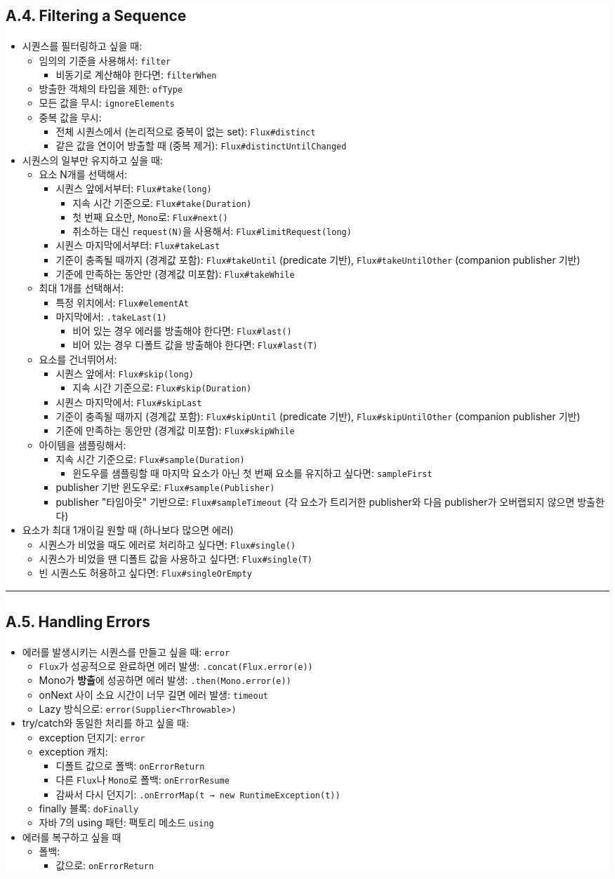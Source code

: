 
## A.4. Filtering a Sequence

- 시퀀스를 필터링하고 싶을 때:
  - 임의의 기준을 사용해서: `filter`
    - 비동기로 계산해야 한다면: `filterWhen`
  - 방출한 객체의 타입을 제한: `ofType`
  - 모든 값을 무시: `ignoreElements`
  - 중복 값을 무시:
    - 전체 시퀀스에서 (논리적으로 중복이 없는 set): `Flux#distinct`
    - 같은 값을 연이어 방출할 때 (중복 제거): `Flux#distinctUntilChanged`
- 시퀀스의 일부만 유지하고 싶을 때:
  - 요소 N개를 선택해서:
    - 시퀀스 앞에서부터: `Flux#take(long)`
      - 지속 시간 기준으로: `Flux#take(Duration)`
      - 첫 번째 요소만, `Mono`로: `Flux#next()`
      - 취소하는 대신 `request(N)`을 사용해서: `Flux#limitRequest(long)`
    - 시퀀스 마지막에서부터: `Flux#takeLast`
    - 기준이 충족될 때까지 (경계값 포함): `Flux#takeUntil` (predicate 기반), `Flux#takeUntilOther` (companion publisher 기반)
    - 기준에 만족하는 동안만 (경계값 미포함): `Flux#takeWhile`
  - 최대 1개를 선택해서:
    - 특정 위치에서: `Flux#elementAt`
    - 마지막에서: `.takeLast(1)`
      - 비어 있는 경우 에러를 방출해야 한다면: `Flux#last()`
      - 비어 있는 경우 디폴트 값을 방출해야 한다면: `Flux#last(T)`
  - 요소를 건너뛰어서:
    - 시퀀스 앞에서: `Flux#skip(long)`
      - 지속 시간 기준으로: `Flux#skip(Duration)`
    - 시퀀스 마지막에서: `Flux#skipLast`
    - 기준이 충족될 때까지 (경계값 포함): `Flux#skipUntil` (predicate 기반), `Flux#skipUntilOther` (companion publisher 기반)
    - 기준에 만족하는 동안만 (경계값 미포함): `Flux#skipWhile`
  - 아이템을 샘플링해서:
    - 지속 시간 기준으로: `Flux#sample(Duration)`
      - 윈도우를 샘플링할 때 마지막 요소가 아닌 첫 번째 요소를 유지하고 싶다면: `sampleFirst`
    - publisher 기반 윈도우로: `Flux#sample(Publisher)`
    - publisher "타임아웃" 기반으로: `Flux#sampleTimeout` (각 요소가 트리거한 publisher와 다음 publisher가 오버랩되지 않으면 방출한다)
- 요소가 최대 1개이길 원할 때 (하나보다 많으면 에러)
  - 시퀀스가 비었을 때도 에러로 처리하고 싶다면: `Flux#single()`
  - 시퀀스가 비었을 땐 디폴트 값을 사용하고 싶다면: `Flux#single(T)`
  - 빈 시퀀스도 허용하고 싶다면: `Flux#singleOrEmpty`

---

## A.5. Handling Errors

- 에러를 발생시키는 시퀀스를 만들고 싶을 때: `error`
  - `Flux`가 성공적으로 완료하면 에러 발생: `.concat(Flux.error(e))`
  - Mono가 **방출**에 성공하면 에러 발생: `.then(Mono.error(e))`
  - onNext 사이 소요 시간이 너무 길면 에러 발생: `timeout`
  - Lazy 방식으로: `error(Supplier<Throwable>)`
- try/catch와 동일한 처리를 하고 싶을 때:
  - exception 던지기: `error`
  - exception 캐치:
    - 디폴트 값으로 폴백: `onErrorReturn`
    - 다른 `Flux`나 `Mono`로 폴백: `onErrorResume`
    - 감싸서 다시 던지기: `.onErrorMap(t → new RuntimeException(t))`
  - finally 블록: `doFinally`
  - 자바 7의 using 패턴: 팩토리 메소드 `using`
- 에러를 복구하고 싶을 때
  - 폴백:
    - 값으로: `onErrorReturn`